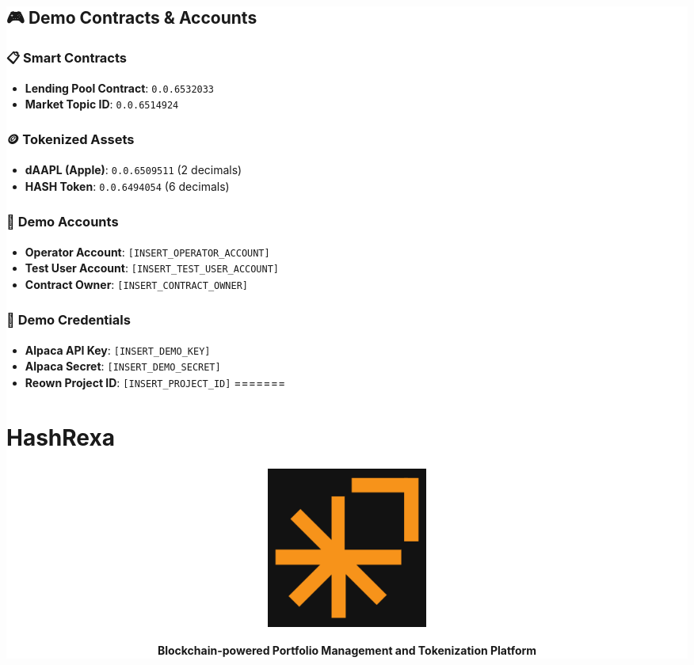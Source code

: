 ## 🎮 Demo Contracts & Accounts

### 📋 **Smart Contracts**

- **Lending Pool Contract**: `0.0.6532033`
- **Market Topic ID**: `0.0.6514924`

### 🪙 **Tokenized Assets**

- **dAAPL (Apple)**: `0.0.6509511` (2 decimals)
- **HASH Token**: `0.0.6494054` (6 decimals)

### 👤 **Demo Accounts**

- **Operator Account**: `[INSERT_OPERATOR_ACCOUNT]`
- **Test User Account**: `[INSERT_TEST_USER_ACCOUNT]`
- **Contract Owner**: `[INSERT_CONTRACT_OWNER]`

### 🔑 **Demo Credentials**

- **Alpaca API Key**: `[INSERT_DEMO_KEY]`
- **Alpaca Secret**: `[INSERT_DEMO_SECRET]`
- **Reown Project ID**: `[INSERT_PROJECT_ID]`
=======
# HashRexa

<div align="center">
  <img src="img/img.png" alt="HashRexa Logo" width="200" height="200">
  <p><strong>Blockchain-powered Portfolio Management and Tokenization Platform</strong></p>
</div>

